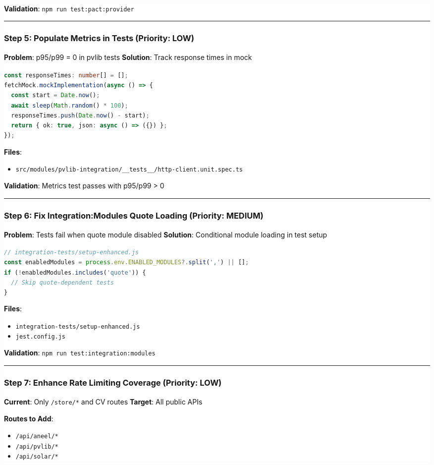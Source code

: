 **Validation**: `npm run test:pact:provider`

---

### Step 5: Populate Metrics in Tests (Priority: LOW)
**Problem**: p95/p99 = 0 in pvlib tests
**Solution**: Track response times in mock

```typescript
const responseTimes: number[] = [];
fetchMock.mockImplementation(async () => {
  const start = Date.now();
  await sleep(Math.random() * 100);
  responseTimes.push(Date.now() - start);
  return { ok: true, json: async () => ({}) };
});
```

**Files**:
- `src/modules/pvlib-integration/__tests__/http-client.unit.spec.ts`

**Validation**: Metrics test passes with p95/p99 > 0

---

### Step 6: Fix Integration:Modules Quote Loading (Priority: MEDIUM)
**Problem**: Tests fail when quote module disabled
**Solution**: Conditional module loading in test setup

```typescript
// integration-tests/setup-enhanced.js
const enabledModules = process.env.ENABLED_MODULES?.split(',') || [];
if (!enabledModules.includes('quote')) {
  // Skip quote-dependent tests
}
```

**Files**:
- `integration-tests/setup-enhanced.js`
- `jest.config.js`

**Validation**: `npm run test:integration:modules`

---

### Step 7: Enhance Rate Limiting Coverage (Priority: LOW)
**Current**: Only `/store/*` and CV routes
**Target**: All public APIs

**Routes to Add**:
- `/api/aneel/*`
- `/api/pvlib/*`
- `/api/solar/*`
